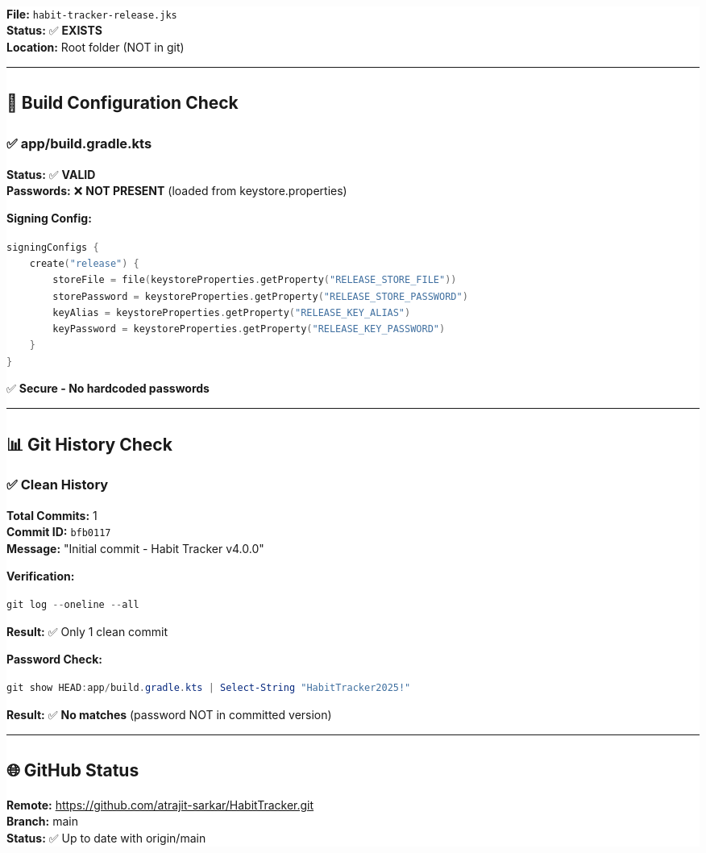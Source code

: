 **File:** `habit-tracker-release.jks`  
**Status:** ✅ **EXISTS**  
**Location:** Root folder (NOT in git)

---

## 🔨 Build Configuration Check

### ✅ app/build.gradle.kts

**Status:** ✅ **VALID**  
**Passwords:** ❌ **NOT PRESENT** (loaded from keystore.properties)

**Signing Config:**
```kotlin
signingConfigs {
    create("release") {
        storeFile = file(keystoreProperties.getProperty("RELEASE_STORE_FILE"))
        storePassword = keystoreProperties.getProperty("RELEASE_STORE_PASSWORD")
        keyAlias = keystoreProperties.getProperty("RELEASE_KEY_ALIAS")
        keyPassword = keystoreProperties.getProperty("RELEASE_KEY_PASSWORD")
    }
}
```
✅ **Secure - No hardcoded passwords**

---

## 📊 Git History Check

### ✅ Clean History

**Total Commits:** 1  
**Commit ID:** `bfb0117`  
**Message:** "Initial commit - Habit Tracker v4.0.0"

**Verification:**
```powershell
git log --oneline --all
```
**Result:** ✅ Only 1 clean commit

**Password Check:**
```powershell
git show HEAD:app/build.gradle.kts | Select-String "HabitTracker2025!"
```
**Result:** ✅ **No matches** (password NOT in committed version)

---

## 🌐 GitHub Status

**Remote:** https://github.com/atrajit-sarkar/HabitTracker.git  
**Branch:** main  
**Status:** ✅ Up to date with origin/main
